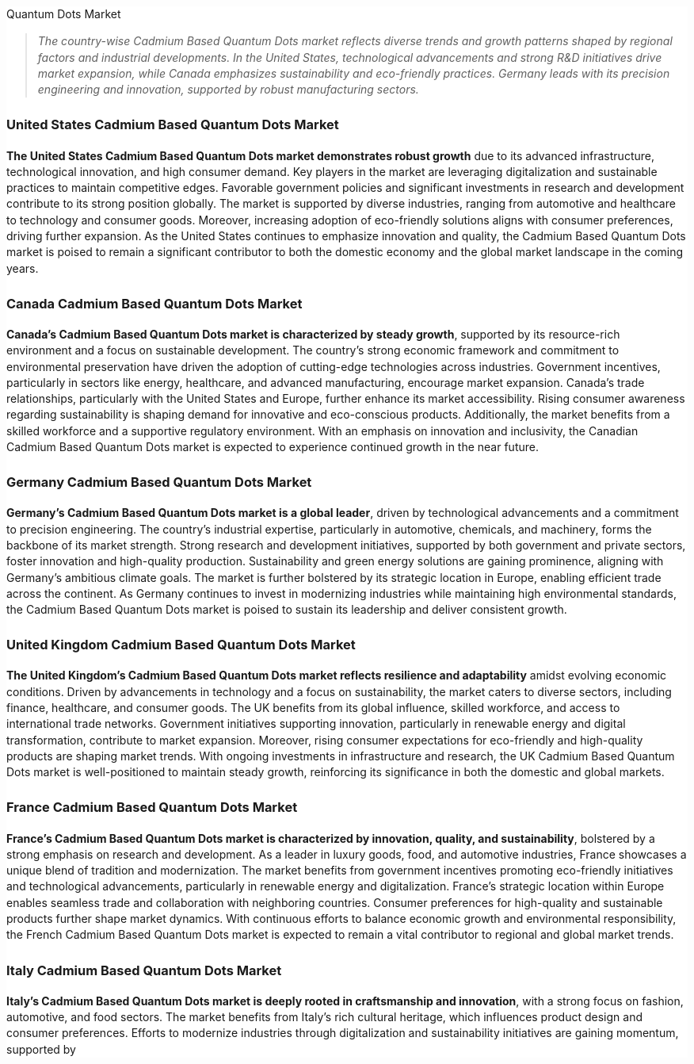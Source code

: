 Quantum Dots Market<br /></span></h1><blockquote><p><em><span class="">The country-wise Cadmium Based Quantum Dots market reflects diverse trends and growth patterns shaped by regional factors and industrial developments. In the United States, technological advancements and strong R&amp;D initiatives drive market expansion, while Canada emphasizes sustainability and eco-friendly practices. Germany leads with its precision engineering and innovation, supported by robust manufacturing sectors.</span></em></p></blockquote><h3><strong>United States Cadmium Based Quantum Dots Market</strong></h3><p><strong>The United States Cadmium Based Quantum Dots market demonstrates robust growth</strong> due to its advanced infrastructure, technological innovation, and high consumer demand. Key players in the market are leveraging digitalization and sustainable practices to maintain competitive edges. Favorable government policies and significant investments in research and development contribute to its strong position globally. The market is supported by diverse industries, ranging from automotive and healthcare to technology and consumer goods. Moreover, increasing adoption of eco-friendly solutions aligns with consumer preferences, driving further expansion. As the United States continues to emphasize innovation and quality, the Cadmium Based Quantum Dots market is poised to remain a significant contributor to both the domestic economy and the global market landscape in the coming years.</p><h3><strong>Canada Cadmium Based Quantum Dots Market</strong></h3><p><strong>Canada&rsquo;s Cadmium Based Quantum Dots market is characterized by steady growth</strong>, supported by its resource-rich environment and a focus on sustainable development. The country&rsquo;s strong economic framework and commitment to environmental preservation have driven the adoption of cutting-edge technologies across industries. Government incentives, particularly in sectors like energy, healthcare, and advanced manufacturing, encourage market expansion. Canada&rsquo;s trade relationships, particularly with the United States and Europe, further enhance its market accessibility. Rising consumer awareness regarding sustainability is shaping demand for innovative and eco-conscious products. Additionally, the market benefits from a skilled workforce and a supportive regulatory environment. With an emphasis on innovation and inclusivity, the Canadian Cadmium Based Quantum Dots market is expected to experience continued growth in the near future.</p><h3><strong>Germany Cadmium Based Quantum Dots Market</strong></h3><p><strong>Germany&rsquo;s Cadmium Based Quantum Dots market is a global leader</strong>, driven by technological advancements and a commitment to precision engineering. The country&rsquo;s industrial expertise, particularly in automotive, chemicals, and machinery, forms the backbone of its market strength. Strong research and development initiatives, supported by both government and private sectors, foster innovation and high-quality production. Sustainability and green energy solutions are gaining prominence, aligning with Germany&rsquo;s ambitious climate goals. The market is further bolstered by its strategic location in Europe, enabling efficient trade across the continent. As Germany continues to invest in modernizing industries while maintaining high environmental standards, the Cadmium Based Quantum Dots market is poised to sustain its leadership and deliver consistent growth.</p><h3><strong>United Kingdom Cadmium Based Quantum Dots Market</strong></h3><p><strong>The United Kingdom&rsquo;s Cadmium Based Quantum Dots market reflects resilience and adaptability</strong> amidst evolving economic conditions. Driven by advancements in technology and a focus on sustainability, the market caters to diverse sectors, including finance, healthcare, and consumer goods. The UK benefits from its global influence, skilled workforce, and access to international trade networks. Government initiatives supporting innovation, particularly in renewable energy and digital transformation, contribute to market expansion. Moreover, rising consumer expectations for eco-friendly and high-quality products are shaping market trends. With ongoing investments in infrastructure and research, the UK Cadmium Based Quantum Dots market is well-positioned to maintain steady growth, reinforcing its significance in both the domestic and global markets.</p><h3><strong>France Cadmium Based Quantum Dots Market</strong></h3><p><strong>France&rsquo;s Cadmium Based Quantum Dots market is characterized by innovation, quality, and sustainability</strong>, bolstered by a strong emphasis on research and development. As a leader in luxury goods, food, and automotive industries, France showcases a unique blend of tradition and modernization. The market benefits from government incentives promoting eco-friendly initiatives and technological advancements, particularly in renewable energy and digitalization. France&rsquo;s strategic location within Europe enables seamless trade and collaboration with neighboring countries. Consumer preferences for high-quality and sustainable products further shape market dynamics. With continuous efforts to balance economic growth and environmental responsibility, the French Cadmium Based Quantum Dots market is expected to remain a vital contributor to regional and global market trends.</p><h3><strong>Italy Cadmium Based Quantum Dots Market</strong></h3><p><strong>Italy&rsquo;s Cadmium Based Quantum Dots market is deeply rooted in craftsmanship and innovation</strong>, with a strong focus on fashion, automotive, and food sectors. The market benefits from Italy&rsquo;s rich cultural heritage, which influences product design and consumer preferences. Efforts to modernize industries through digitalization and sustainability initiatives are gaining momentum, supported by